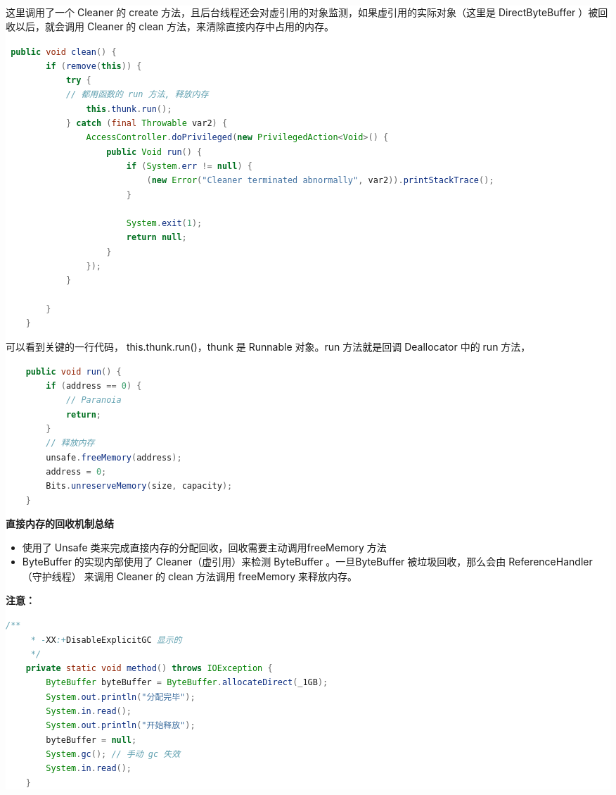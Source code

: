 

这里调用了一个 Cleaner 的 create 方法，且后台线程还会对虚引用的对象监测，如果虚引用的实际对象（这里是 DirectByteBuffer ）被回收以后，就会调用 Cleaner 的 clean 方法，来清除直接内存中占用的内存。

```java
 public void clean() {
        if (remove(this)) {
            try {
            // 都用函数的 run 方法, 释放内存
                this.thunk.run();
            } catch (final Throwable var2) {
                AccessController.doPrivileged(new PrivilegedAction<Void>() {
                    public Void run() {
                        if (System.err != null) {
                            (new Error("Cleaner terminated abnormally", var2)).printStackTrace();
                        }

                        System.exit(1);
                        return null;
                    }
                });
            }

        }
    }
```

可以看到关键的一行代码， this.thunk.run()，thunk 是 Runnable 对象。run 方法就是回调 Deallocator 中的 run 方法，

```java
	public void run() {
        if (address == 0) {
            // Paranoia
            return;
        }
        // 释放内存
        unsafe.freeMemory(address);
        address = 0;
        Bits.unreserveMemory(size, capacity);
    }
```




**直接内存的回收机制总结**

- 使用了 Unsafe 类来完成直接内存的分配回收，回收需要主动调用freeMemory 方法
- ByteBuffer 的实现内部使用了 Cleaner（虚引用）来检测 ByteBuffer 。一旦ByteBuffer 被垃圾回收，那么会由 ReferenceHandler（守护线程） 来调用 Cleaner 的 clean 方法调用 freeMemory 来释放内存。

**注意：**

```java
/**
     * -XX:+DisableExplicitGC 显示的
     */
    private static void method() throws IOException {
        ByteBuffer byteBuffer = ByteBuffer.allocateDirect(_1GB);
        System.out.println("分配完毕");
        System.in.read();
        System.out.println("开始释放");
        byteBuffer = null;
        System.gc(); // 手动 gc 失效
        System.in.read();
    }
```
